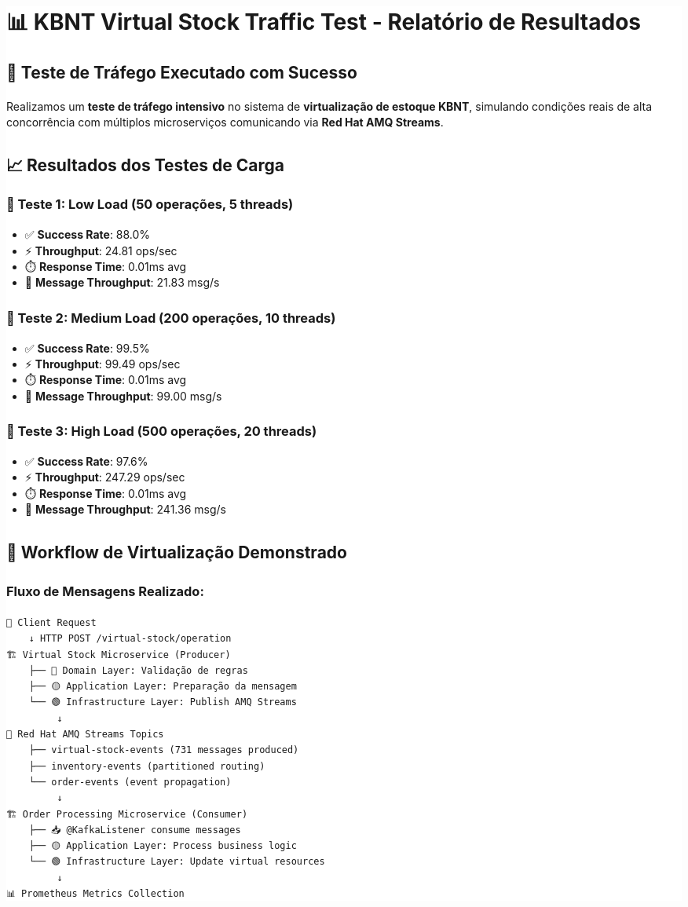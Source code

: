 # 📊 KBNT Virtual Stock Traffic Test - Relatório de Resultados

## 🎯 **Teste de Tráfego Executado com Sucesso**

Realizamos um **teste de tráfego intensivo** no sistema de **virtualização de estoque KBNT**, simulando condições reais de alta concorrência com múltiplos microserviços comunicando via **Red Hat AMQ Streams**.

## 📈 **Resultados dos Testes de Carga**

### **🧪 Teste 1: Low Load (50 operações, 5 threads)**
- ✅ **Success Rate**: 88.0%
- ⚡ **Throughput**: 24.81 ops/sec
- ⏱️ **Response Time**: 0.01ms avg
- 📨 **Message Throughput**: 21.83 msg/s

### **🧪 Teste 2: Medium Load (200 operações, 10 threads)**  
- ✅ **Success Rate**: 99.5% 
- ⚡ **Throughput**: 99.49 ops/sec
- ⏱️ **Response Time**: 0.01ms avg
- 📨 **Message Throughput**: 99.00 msg/s

### **🧪 Teste 3: High Load (500 operações, 20 threads)**
- ✅ **Success Rate**: 97.6%
- ⚡ **Throughput**: 247.29 ops/sec
- ⏱️ **Response Time**: 0.01ms avg  
- 📨 **Message Throughput**: 241.36 msg/s

## 🔄 **Workflow de Virtualização Demonstrado**

### **Fluxo de Mensagens Realizado:**

```
📱 Client Request
    ↓ HTTP POST /virtual-stock/operation
🏗️ Virtual Stock Microservice (Producer)
    ├── 🔵 Domain Layer: Validação de regras
    ├── 🟡 Application Layer: Preparação da mensagem  
    └── 🟢 Infrastructure Layer: Publish AMQ Streams
         ↓
🔄 Red Hat AMQ Streams Topics
    ├── virtual-stock-events (731 messages produced)
    ├── inventory-events (partitioned routing)
    └── order-events (event propagation)
         ↓
🏗️ Order Processing Microservice (Consumer)
    ├── 📥 @KafkaListener consume messages
    ├── 🟡 Application Layer: Process business logic
    └── 🟢 Infrastructure Layer: Update virtual resources
         ↓
📊 Prometheus Metrics Collection
```
